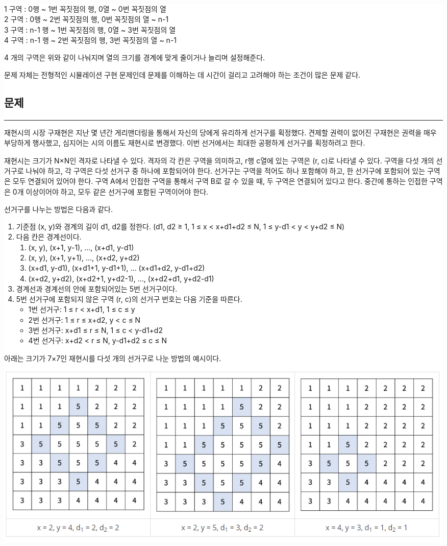 
1 구역 : 0행 ~ 1번 꼭짓점의 행, 0열 ~ 0번 꼭짓점의 열  
2 구역 : 0행 ~ 2번 꼭짓점의 행, 0번 꼭짓점의 열 ~ n-1  
3 구역 : n-1 행 ~ 1번 꼭짓점의 행, 0열 ~ 3번 꼭짓점의 열  
4 구역 : n-1 행 ~ 2번 꼭짓점의 행, 3번 꼭짓점의 열 ~ n-1  

4 개의 구역은 위와 같이 나눠지며 열의 크기를 경계에 맞게 줄이거나 늘리며 설정해준다.  

문제 자체는 전형적인 시뮬레이션 구현 문제인데 문제를 이해하는 데 시간이 걸리고 고려해야 하는 조건이 많은 문제 같다.


## **문제**
- - -
재현시의 시장 구재현은 지난 몇 년간 게리맨더링을 통해서 자신의 당에게 유리하게 선거구를 획정했다. 견제할 권력이 없어진 구재현은 권력을 매우 부당하게 행사했고, 심지어는 시의 이름도 재현시로 변경했다. 이번 선거에서는 최대한 공평하게 선거구를 획정하려고 한다.

재현시는 크기가 N×N인 격자로 나타낼 수 있다. 격자의 각 칸은 구역을 의미하고, r행 c열에 있는 구역은 (r, c)로 나타낼 수 있다. 구역을 다섯 개의 선거구로 나눠야 하고, 각 구역은 다섯 선거구 중 하나에 포함되어야 한다. 선거구는 구역을 적어도 하나 포함해야 하고, 한 선거구에 포함되어 있는 구역은 모두 연결되어 있어야 한다. 구역 A에서 인접한 구역을 통해서 구역 B로 갈 수 있을 때, 두 구역은 연결되어 있다고 한다. 중간에 통하는 인접한 구역은 0개 이상이어야 하고, 모두 같은 선거구에 포함된 구역이어야 한다.

선거구를 나누는 방법은 다음과 같다.

1. 기준점 (x, y)와 경계의 길이 d1, d2를 정한다. (d1, d2 ≥ 1, 1 ≤ x < x+d1+d2 ≤ N, 1 ≤ y-d1 < y < y+d2 ≤ N)
2. 다음 칸은 경계선이다.
    1. (x, y), (x+1, y-1), ..., (x+d1, y-d1)
    2. (x, y), (x+1, y+1), ..., (x+d2, y+d2)
    3. (x+d1, y-d1), (x+d1+1, y-d1+1), ... (x+d1+d2, y-d1+d2)
    4. (x+d2, y+d2), (x+d2+1, y+d2-1), ..., (x+d2+d1, y+d2-d1)
3. 경계선과 경계선의 안에 포함되어있는 5번 선거구이다.
4. 5번 선거구에 포함되지 않은 구역 (r, c)의 선거구 번호는 다음 기준을 따른다.
   * 1번 선거구: 1 ≤ r < x+d1, 1 ≤ c ≤ y
   * 2번 선거구: 1 ≤ r ≤ x+d2, y < c ≤ N
   * 3번 선거구: x+d1 ≤ r ≤ N, 1 ≤ c < y-d1+d2
   * 4번 선거구: x+d2 < r ≤ N, y-d1+d2 ≤ c ≤ N
  
아래는 크기가 7×7인 재현시를 다섯 개의 선거구로 나눈 방법의 예시이다.

<img src='/assets/img/boj17779_1.png' width='100%' height='100%'>
